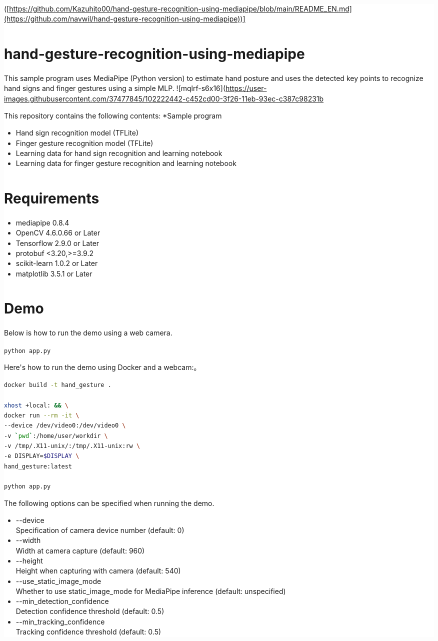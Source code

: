 ([https://github.com/Kazuhito00/hand-gesture-recognition-using-mediapipe/blob/main/README_EN.md](https://github.com/navwil/hand-gesture-recognition-using-mediapipe))]


# hand-gesture-recognition-using-mediapipe
This sample program uses MediaPipe (Python version) to estimate hand posture and uses the detected key points to recognize hand signs and finger gestures using a simple MLP.
![mqlrf-s6x16](https://user-images.githubusercontent.com/37477845/102222442-c452cd00-3f26-11eb-93ec-c387c98231b

This repository contains the following contents:
*Sample program
* Hand sign recognition model (TFLite)
* Finger gesture recognition model (TFLite)
* Learning data for hand sign recognition and learning notebook
* Learning data for finger gesture recognition and learning notebook

# Requirements
* mediapipe 0.8.4
* OpenCV 4.6.0.66 or Later
* Tensorflow 2.9.0 or Later
* protobuf <3.20,>=3.9.2
* scikit-learn 1.0.2 or Later 
* matplotlib 3.5.1 or Later 

# Demo
Below is how to run the demo using a web camera.
```bash
python app.py
```


Here's how to run the demo using Docker and a webcam:。
```bash
docker build -t hand_gesture .

xhost +local: && \
docker run --rm -it \
--device /dev/video0:/dev/video0 \
-v `pwd`:/home/user/workdir \
-v /tmp/.X11-unix/:/tmp/.X11-unix:rw \
-e DISPLAY=$DISPLAY \
hand_gesture:latest

python app.py
```

The following options can be specified when running the demo.
* --device<br>Specification of camera device number (default: 0)
* --width<br>Width at camera capture (default: 960)
* --height<br>Height when capturing with camera (default: 540)
* --use_static_image_mode<br>Whether to use static_image_mode for MediaPipe inference (default: unspecified)
* --min_detection_confidence<br>
Detection confidence threshold (default: 0.5)
* --min_tracking_confidence<br>
Tracking confidence threshold (default: 0.5)
